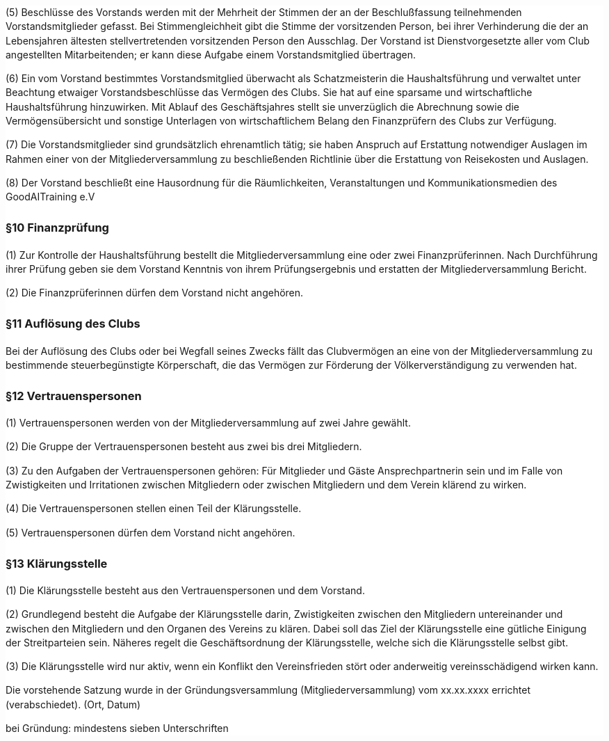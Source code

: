 (5) Beschlüsse des Vorstands werden mit der Mehrheit der Stimmen der an der Beschlußfassung teilnehmenden Vorstandsmitglieder gefasst. Bei Stimmengleichheit gibt die Stimme der vorsitzenden Person, bei ihrer Verhinderung die der an Lebensjahren ältesten stellvertretenden vorsitzenden Person den Ausschlag. Der Vorstand ist Dienstvorgesetzte aller vom Club angestellten Mitarbeitenden; er kann diese Aufgabe einem Vorstandsmitglied übertragen.

(6) Ein vom Vorstand bestimmtes Vorstandsmitglied überwacht als Schatzmeisterin die Haushaltsführung und verwaltet unter Beachtung etwaiger Vorstandsbeschlüsse das Vermögen des Clubs. Sie hat auf eine sparsame und wirtschaftliche Haushaltsführung hinzuwirken. Mit Ablauf des Geschäftsjahres stellt sie unverzüglich die Abrechnung sowie die Vermögensübersicht und sonstige Unterlagen von wirtschaftlichem Belang den Finanzprüfern des Clubs zur Verfügung.

(7) Die Vorstandsmitglieder sind grundsätzlich ehrenamtlich tätig; sie haben Anspruch auf Erstattung notwendiger Auslagen im Rahmen einer von der Mitgliederversammlung zu beschließenden Richtlinie über die Erstattung von Reisekosten und Auslagen.

(8) Der Vorstand beschließt eine Hausordnung für die Räumlichkeiten, Veranstaltungen und Kommunikationsmedien des GoodAITraining e.V

### §10 Finanzprüfung
(1) Zur Kontrolle der Haushaltsführung bestellt die Mitgliederversammlung eine oder zwei Finanzprüferinnen. Nach Durchführung ihrer Prüfung geben sie dem Vorstand Kenntnis von ihrem Prüfungsergebnis und erstatten der Mitgliederversammlung Bericht.

(2) Die Finanzprüferinnen dürfen dem Vorstand nicht angehören.

### §11 Auflösung des Clubs
Bei der Auflösung des Clubs oder bei Wegfall seines Zwecks fällt das Clubvermögen an eine von der Mitgliederversammlung zu bestimmende steuerbegünstigte Körperschaft, die das Vermögen zur Förderung der Völkerverständigung zu verwenden hat.

### §12 Vertrauenspersonen
(1) Vertrauenspersonen werden von der Mitgliederversammlung auf zwei Jahre gewählt.

(2) Die Gruppe der Vertrauenspersonen besteht aus zwei bis drei Mitgliedern.

(3) Zu den Aufgaben der Vertrauenspersonen gehören: Für Mitglieder und Gäste Ansprechpartnerin sein und im Falle von Zwistigkeiten und Irritationen zwischen Mitgliedern oder zwischen Mitgliedern und dem Verein klärend zu wirken.

(4) Die Vertrauenspersonen stellen einen Teil der Klärungsstelle.

(5) Vertrauenspersonen dürfen dem Vorstand nicht angehören.

### §13 Klärungsstelle
(1) Die Klärungsstelle besteht aus den Vertrauenspersonen und dem Vorstand.

(2) Grundlegend besteht die Aufgabe der Klärungsstelle darin, Zwistigkeiten zwischen den Mitgliedern untereinander und zwischen den Mitgliedern und den Organen des Vereins zu klären. Dabei soll das Ziel der Klärungsstelle eine gütliche Einigung der Streitparteien sein. Näheres regelt die Geschäftsordnung der Klärungsstelle, welche sich die Klärungsstelle selbst gibt.

(3) Die Klärungsstelle wird nur aktiv, wenn ein Konflikt den Vereinsfrieden stört oder anderweitig vereinsschädigend wirken kann.

Die vorstehende Satzung wurde in der Gründungsversammlung (Mitgliederversammlung) vom xx.xx.xxxx errichtet (verabschiedet). (Ort, Datum)

bei Gründung: mindestens sieben Unterschriften

